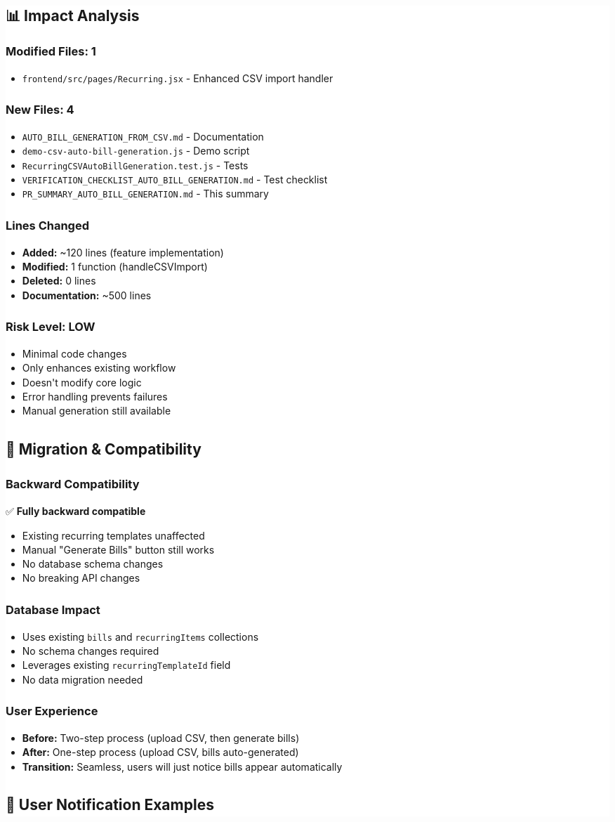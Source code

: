 ## 📊 Impact Analysis

### Modified Files: 1
- `frontend/src/pages/Recurring.jsx` - Enhanced CSV import handler

### New Files: 4
- `AUTO_BILL_GENERATION_FROM_CSV.md` - Documentation
- `demo-csv-auto-bill-generation.js` - Demo script
- `RecurringCSVAutoBillGeneration.test.js` - Tests
- `VERIFICATION_CHECKLIST_AUTO_BILL_GENERATION.md` - Test checklist
- `PR_SUMMARY_AUTO_BILL_GENERATION.md` - This summary

### Lines Changed
- **Added:** ~120 lines (feature implementation)
- **Modified:** 1 function (handleCSVImport)
- **Deleted:** 0 lines
- **Documentation:** ~500 lines

### Risk Level: LOW
- Minimal code changes
- Only enhances existing workflow
- Doesn't modify core logic
- Error handling prevents failures
- Manual generation still available

## 🔄 Migration & Compatibility

### Backward Compatibility
✅ **Fully backward compatible**
- Existing recurring templates unaffected
- Manual "Generate Bills" button still works
- No database schema changes
- No breaking API changes

### Database Impact
- Uses existing `bills` and `recurringItems` collections
- No schema changes required
- Leverages existing `recurringTemplateId` field
- No data migration needed

### User Experience
- **Before:** Two-step process (upload CSV, then generate bills)
- **After:** One-step process (upload CSV, bills auto-generated)
- **Transition:** Seamless, users will just notice bills appear automatically

## 📝 User Notification Examples
